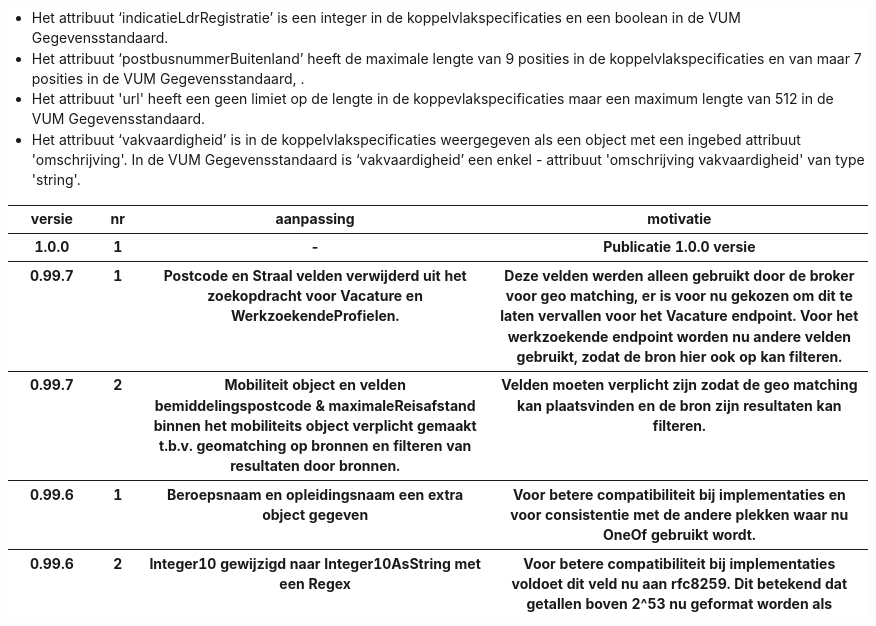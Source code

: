  - Het attribuut ‘indicatieLdrRegistratie’ is een integer in de koppelvlakspecificaties en een boolean in de VUM Gegevensstandaard. 
 - Het attribuut ‘postbusnummerBuitenland’ heeft de maximale lengte van 9 posities in de koppelvlakspecificaties en van maar 7 posities in de VUM Gegevensstandaard, . 
 - Het attribuut 'url' heeft een geen limiet op de lengte in de koppevlakspecificaties maar een maximum lengte van 512 in de VUM Gegevensstandaard. 
 - Het attribuut ‘vakvaardigheid’ is in de koppelvlakspecificaties weergegeven als een object met een ingebed attribuut 'omschrijving'. In de VUM Gegevensstandaard is ‘vakvaardigheid’ een enkel  - attribuut 'omschrijving vakvaardigheid' van type 'string'.
 


<table>
<colgroup>
<col style="width: 10%" />
<col style="width: 5%" />
<col style="width: 40%" />
<col style="width: 43%" />
</colgroup>
<thead>
<tr class="header">
<th><strong>versie</strong></th>
<th><strong>nr</strong></th>
<th><strong>aanpassing</strong></th>
<th><strong>motivatie</strong></th>
</tr>
<tr class="header">
<th>1.0.0</th>
<th>1</th>
<th>-</th>
<th>Publicatie 1.0.0 versie</th>
</tr>
<tr class="odd">
<th>0.99.7</th>
<th>1</th>
<th>Postcode en Straal velden verwijderd uit het zoekopdracht voor
Vacature en WerkzoekendeProfielen.</th>
<th>Deze velden werden alleen gebruikt door de broker voor geo matching,
er is voor nu gekozen om dit te laten vervallen voor het Vacature
endpoint. Voor het werkzoekende endpoint worden nu andere velden
gebruikt, zodat de bron hier ook op kan filteren.</th>
</tr>
<tr class="header">
<th>0.99.7</th>
<th>2</th>
<th>Mobiliteit object en velden bemiddelingspostcode &amp;
maximaleReisafstand binnen het mobiliteits object verplicht gemaakt
t.b.v. geomatching op bronnen en filteren van resultaten door
bronnen.</th>
<th>Velden moeten verplicht zijn zodat de geo matching kan plaatsvinden
en de bron zijn resultaten kan filteren.</th>
</tr>
<tr class="odd">
<th>0.99.6</th>
<th>1</th>
<th>Beroepsnaam en opleidingsnaam een extra object gegeven</th>
<th>Voor betere compatibiliteit bij implementaties en voor consistentie
met de andere plekken waar nu OneOf gebruikt wordt.</th>
</tr>
<tr class="header">
<th>0.99.6</th>
<th>2</th>
<th>Integer10 gewijzigd naar Integer10AsString met een Regex</th>
<th>Voor betere compatibiliteit bij implementaties voldoet dit veld nu
aan rfc8259. Dit betekend dat getallen boven 2^53 nu geformat worden als